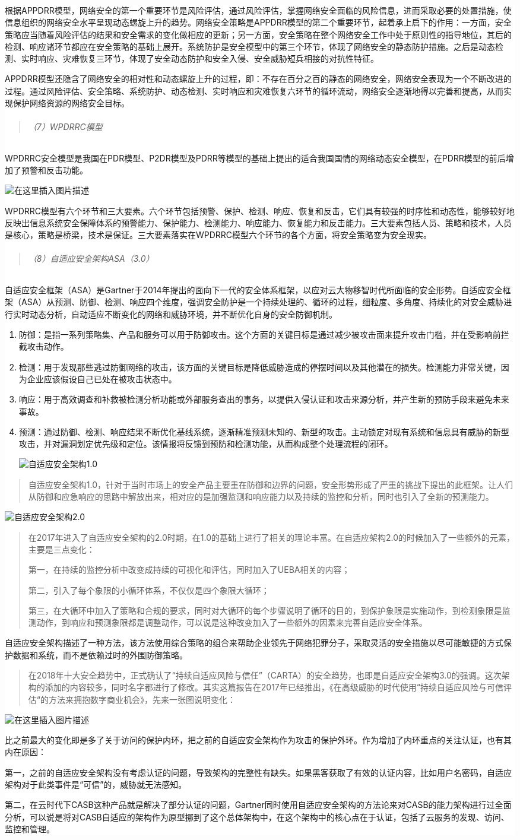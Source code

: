 根据APPDRR模型，网络安全的第一个重要环节是风险评估，通过风险评估，掌握网络安全面临的风险信息，进而采取必要的处置措施，使信息组织的网络安全水平呈现动态螺旋上升的趋势。网络安全策略是APPDRR模型的第二个重要环节，起着承上启下的作用：一方面，安全策略应当随着风险评估的结果和安全需求的变化做相应的更新；另一方面，安全策略在整个网络安全工作中处于原则性的指导地位，其后的检测、响应诸环节都应在安全策略的基础上展开。系统防护是安全模型中的第三个环节，体现了网络安全的静态防护措施。之后是动态检测、实时响应、灾难恢复三环节，体现了安全动态防护和安全入侵、安全威胁短兵相接的对抗性特征。

APPDRR模型还隐含了网络安全的相对性和动态螺旋上升的过程，即：不存在百分之百的静态的网络安全，网络安全表现为一个不断改进的过程。通过风险评估、安全策略、系统防护、动态检测、实时响应和灾难恢复六环节的循环流动，网络安全逐渐地得以完善和提高，从而实现保护网络资源的网络安全目标。

> ###### （7）WPDRRC模型

WPDRRC安全模型是我国在PDR模型、P2DR模型及PDRR等模型的基础上提出的适合我国国情的网络动态安全模型，在PDRR模型的前后增加了预警和反击功能。
  
![在这里插入图片描述](https://i-blog.csdnimg.cn/blog_migrate/1b677c9b52ad709e18556651595f424a.png)

WPDRRC模型有六个环节和三大要素。六个环节包括预警、保护、检测、响应、恢复和反击，它们具有较强的时序性和动态性，能够较好地反映出信息系统安全保障体系的预警能力、保护能力、检测能力、响应能力、恢复能力和反击能力。三大要素包括人员、策略和技术，人员是核心，策略是桥梁，技术是保证。三大要素落实在WPDRRC模型六个环节的各个方面，将安全策略变为安全现实。

> ###### （8）自适应安全架构ASA（3.0）

自适应安全框架（ASA）是Gartner于2014年提出的面向下一代的安全体系框架，以应对云大物移智时代所面临的安全形势。自适应安全框架（ASA）从预测、防御、检测、响应四个维度，强调安全防护是一个持续处理的、循环的过程，细粒度、多角度、持续化的对安全威胁进行实时动态分析，自动适应不断变化的网络和威胁环境，并不断优化自身的安全防御机制。

1. 防御：是指一系列策略集、产品和服务可以用于防御攻击。这个方面的关键目标是通过减少被攻击面来提升攻击门槛，并在受影响前拦截攻击动作。
2. 检测：用于发现那些逃过防御网络的攻击，该方面的关键目标是降低威胁造成的停摆时间以及其他潜在的损失。检测能力非常关键，因为企业应该假设自己已处在被攻击状态中。
3. 响应：用于高效调查和补救被检测分析功能或外部服务查出的事务，以提供入侵认证和攻击来源分析，并产生新的预防手段来避免未来事故。
4. 预测：通过防御、检测、响应结果不断优化基线系统，逐渐精准预测未知的、新型的攻击。主动锁定对现有系统和信息具有威胁的新型攻击，并对漏洞划定优先级和定位。该情报将反馈到预防和检测功能，从而构成整个处理流程的闭环。
     
   ![自适应安全架构1.0](https://i-blog.csdnimg.cn/blog_migrate/f2948de3d441a6722ea2161238e15fd2.png)

> 自适应安全架构1.0，针对于当时市场上的安全产品主要重在防御和边界的问题，安全形势形成了严重的挑战下提出的此框架。让人们从防御和应急响应的思路中解放出来，相对应的是加强监测和响应能力以及持续的监控和分析，同时也引入了全新的预测能力。

![自适应安全架构2.0](https://i-blog.csdnimg.cn/blog_migrate/d403ba773aaebd38ffd2cbbdb22db591.png)

> 在2017年进入了自适应安全架构的2.0时期，在1.0的基础上进行了相关的理论丰富。在自适应架构2.0的时候加入了一些额外的元素，主要是三点变化：
>   
> 第一，在持续的监控分析中改变成持续的可视化和评估，同时加入了UEBA相关的内容；
>   
> 第二，引入了每个象限的小循环体系，不仅仅是四个象限大循环；
>   
> 第三，在大循环中加入了策略和合规的要求，同时对大循环的每个步骤说明了循环的目的，到保护象限是实施动作，到检测象限是监测动作，到响应和预测象限都是调整动作，可以说是这种改变加入了一些额外的因素来完善自适应安全体系。

自适应安全架构描述了一种方法，该方法使用综合策略的组合来帮助企业领先于网络犯罪分子，采取灵活的安全措施以尽可能敏捷的方式保护数据和系统，而不是依赖过时的外围防御策略。

> 在2018年十大安全趋势中，正式确认了“持续自适应风险与信任”（CARTA）的安全趋势，也即是自适应安全架构3.0的强调。这次架构的添加的内容较多，同时名字都进行了修改。其实这篇报告在2017年已经推出，《在高级威胁的时代使用“持续自适应风险与可信评估“的方法来拥抱数字商业机会》，先来一张图说明变化：

![在这里插入图片描述](https://i-blog.csdnimg.cn/blog_migrate/0681b85eb85ace8bacfc9c9a6f820e87.png)

比之前最大的变化即是多了关于访问的保护内环，把之前的自适应安全架构作为攻击的保护外环。作为增加了内环重点的关注认证，也有其内在原因：

第一，之前的自适应安全架构没有考虑认证的问题，导致架构的完整性有缺失。如果黑客获取了有效的认证内容，比如用户名密码，自适应架构对于此类事件是“可信”的，威胁就无法感知。
  
第二，在云时代下CASB这种产品就是解决了部分认证的问题，Gartner同时使用自适应安全架构的方法论来对CASB的能力架构进行过全面分析，可以说是将对CASB自适应的架构作为原型挪到了这个总体架构中，在这个架构中的核心点在于认证，包括了云服务的发现、访问、监控和管理。
  